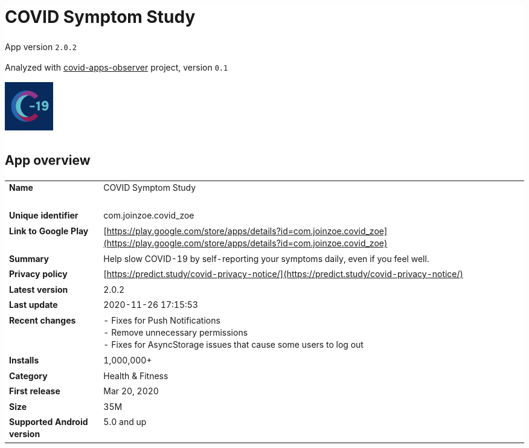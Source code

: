 # COVID Symptom Study
App version ``2.0.2``

Analyzed with [covid-apps-observer](http://github.com/covid-apps-observer) project, version ``0.1``

<img src="icon.png" alt="COVID Symptom Study icon" width="80"/>

## App overview
| | |
|-------------------------|-------------------------| 
| **Name**&nbsp;&nbsp;&nbsp;&nbsp;&nbsp;&nbsp;&nbsp;&nbsp;&nbsp;&nbsp;&nbsp;&nbsp;&nbsp;&nbsp;&nbsp;&nbsp;&nbsp;&nbsp;&nbsp;&nbsp;&nbsp;&nbsp;&nbsp;&nbsp;&nbsp;&nbsp;&nbsp;&nbsp;&nbsp;&nbsp;&nbsp;&nbsp;&nbsp;&nbsp;&nbsp;&nbsp;&nbsp;&nbsp;&nbsp;&nbsp;  | COVID Symptom Study |
| **Unique identifier** | com.joinzoe.covid_zoe |
| **Link to Google Play** | [https://play.google.com/store/apps/details?id=com.joinzoe.covid_zoe](https://play.google.com/store/apps/details?id=com.joinzoe.covid_zoe) |
| **Summary**  | Help slow COVID-19 by self-reporting your symptoms daily, even if you feel well. |
| **Privacy policy** | [https://predict.study/covid-privacy-notice/](https://predict.study/covid-privacy-notice/) |
| **Latest version** | 2.0.2 |
| **Last update** | 2020-11-26 17:15:53 |
| **Recent changes** | - Fixes for Push Notifications<br>- Remove unnecessary permissions <br>- Fixes for AsyncStorage issues that cause some users to log out |
| **Installs**  | 1,000,000+ |
| **Category** | Health & Fitness |
| **First release** | Mar 20, 2020 |
| **Size**  | 35M |
| **Supported Android version**  | 5.0 and up |
